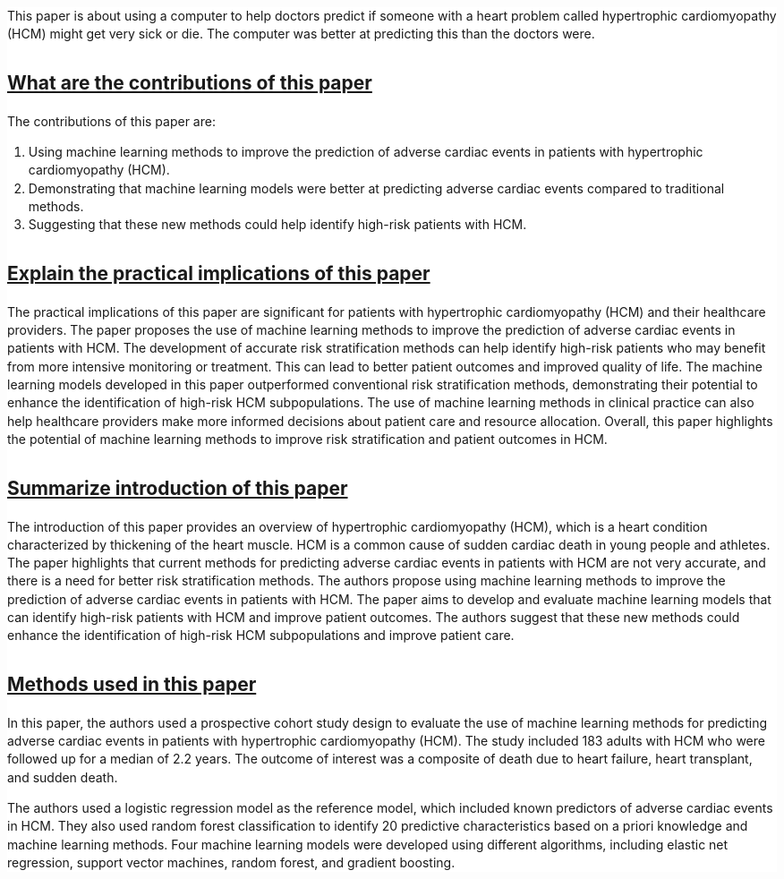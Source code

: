 This paper is about using a computer to help doctors predict if someone with a heart problem called hypertrophic cardiomyopathy (HCM) might get very sick or die. The computer was better at predicting this than the doctors were.

## [What are the contributions of this paper](#what-are-the-contributions-of-this-paper)

The contributions of this paper are:

1. Using machine learning methods to improve the prediction of adverse cardiac events in patients with hypertrophic cardiomyopathy (HCM).
2. Demonstrating that machine learning models were better at predicting adverse cardiac events compared to traditional methods.
3. Suggesting that these new methods could help identify high-risk patients with HCM.

## [Explain the practical implications of this paper](#explain-the-practical-implications-of-this-paper)

The practical implications of this paper are significant for patients with hypertrophic cardiomyopathy (HCM) and their healthcare providers. The paper proposes the use of machine learning methods to improve the prediction of adverse cardiac events in patients with HCM. The development of accurate risk stratification methods can help identify high-risk patients who may benefit from more intensive monitoring or treatment. This can lead to better patient outcomes and improved quality of life. The machine learning models developed in this paper outperformed conventional risk stratification methods, demonstrating their potential to enhance the identification of high-risk HCM subpopulations. The use of machine learning methods in clinical practice can also help healthcare providers make more informed decisions about patient care and resource allocation. Overall, this paper highlights the potential of machine learning methods to improve risk stratification and patient outcomes in HCM.

## [Summarize introduction of this paper](#summarize-introduction-of-this-paper)

The introduction of this paper provides an overview of hypertrophic cardiomyopathy (HCM), which is a heart condition characterized by thickening of the heart muscle. HCM is a common cause of sudden cardiac death in young people and athletes. The paper highlights that current methods for predicting adverse cardiac events in patients with HCM are not very accurate, and there is a need for better risk stratification methods. The authors propose using machine learning methods to improve the prediction of adverse cardiac events in patients with HCM. The paper aims to develop and evaluate machine learning models that can identify high-risk patients with HCM and improve patient outcomes. The authors suggest that these new methods could enhance the identification of high-risk HCM subpopulations and improve patient care.

## [Methods used in this paper](#methods-used-in-this-paper)

In this paper, the authors used a prospective cohort study design to evaluate the use of machine learning methods for predicting adverse cardiac events in patients with hypertrophic cardiomyopathy (HCM). The study included 183 adults with HCM who were followed up for a median of 2.2 years. The outcome of interest was a composite of death due to heart failure, heart transplant, and sudden death.

The authors used a logistic regression model as the reference model, which included known predictors of adverse cardiac events in HCM. They also used random forest classification to identify 20 predictive characteristics based on a priori knowledge and machine learning methods. Four machine learning models were developed using different algorithms, including elastic net regression, support vector machines, random forest, and gradient boosting.
